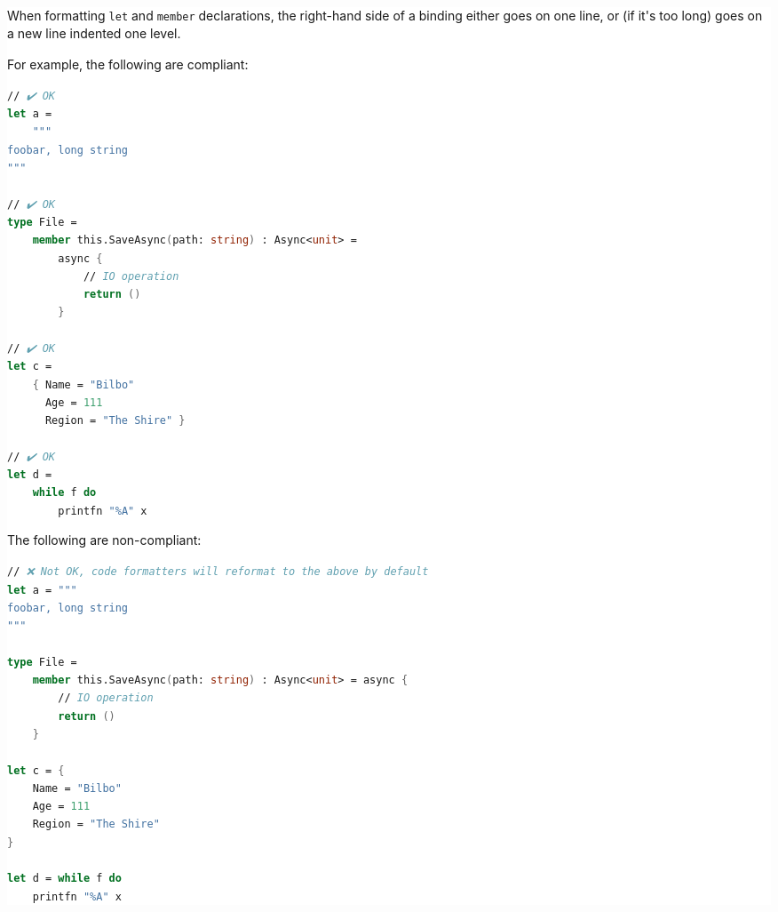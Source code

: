 When formatting `let` and `member` declarations, the right-hand side of a binding either goes on one line, or (if it's too long) goes on a new line indented one level.

For example, the following are compliant:

```fsharp
// ✔️ OK
let a =
    """
foobar, long string
"""

// ✔️ OK
type File =
    member this.SaveAsync(path: string) : Async<unit> =
        async {
            // IO operation
            return ()
        }

// ✔️ OK
let c =
    { Name = "Bilbo"
      Age = 111
      Region = "The Shire" }

// ✔️ OK
let d =
    while f do
        printfn "%A" x
```

The following are non-compliant:

```fsharp
// ❌ Not OK, code formatters will reformat to the above by default
let a = """
foobar, long string
"""

type File =
    member this.SaveAsync(path: string) : Async<unit> = async {
        // IO operation
        return ()
    }

let c = {
    Name = "Bilbo"
    Age = 111
    Region = "The Shire"
}

let d = while f do
    printfn "%A" x
```
